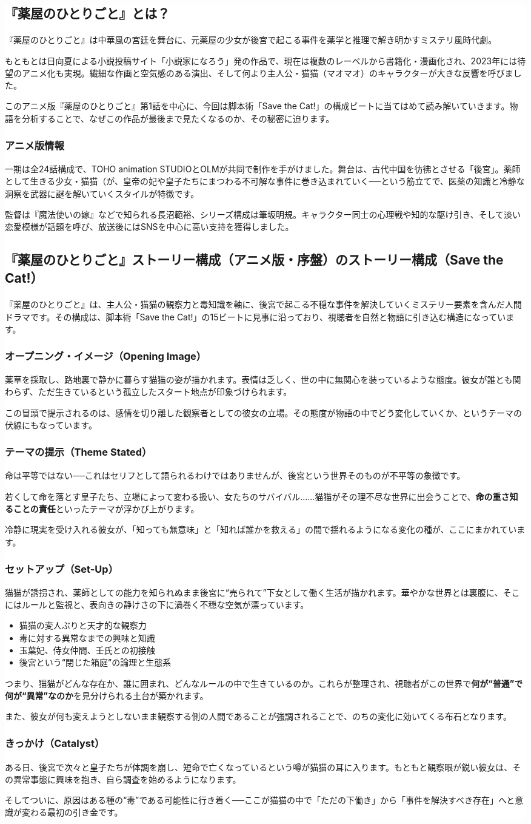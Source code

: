 


## 『薬屋のひとりごと』とは？

『薬屋のひとりごと』は中華風の宮廷を舞台に、元薬屋の少女が後宮で起こる事件を薬学と推理で解き明かすミステリ風時代劇。

もともとは日向夏による小説投稿サイト「小説家になろう」発の作品で、現在は複数のレーベルから書籍化・漫画化され、2023年には待望のアニメ化も実現。繊細な作画と空気感のある演出、そして何より主人公・猫猫（マオマオ）のキャラクターが大きな反響を呼びました。

このアニメ版『薬屋のひとりごと』第1話を中心に、今回は脚本術「Save the Cat!」の構成ビートに当てはめて読み解いていきます。物語を分析することで、なぜこの作品が最後まで見たくなるのか、その秘密に迫ります。

### アニメ版情報

一期は全24話構成で、TOHO animation STUDIOとOLMが共同で制作を手がけました。舞台は、古代中国を彷彿とさせる「後宮」。薬師として生きる少女・猫猫（が、皇帝の妃や皇子たちにまつわる不可解な事件に巻き込まれていく──という筋立てで、医薬の知識と冷静な洞察を武器に謎を解いていくスタイルが特徴です。

監督は『魔法使いの嫁』などで知られる長沼範裕、シリーズ構成は筆坂明規。キャラクター同士の心理戦や知的な駆け引き、そして淡い恋愛模様が話題を呼び、放送後にはSNSを中心に高い支持を獲得しました。

## 『薬屋のひとりごと』ストーリー構成（アニメ版・序盤）のストーリー構成（Save the Cat!）

『薬屋のひとりごと』は、主人公・猫猫の観察力と毒知識を軸に、後宮で起こる不穏な事件を解決していくミステリー要素を含んだ人間ドラマです。その構成は、脚本術「Save the Cat!」の15ビートに見事に沿っており、視聴者を自然と物語に引き込む構造になっています。


### オープニング・イメージ（Opening Image）

薬草を採取し、路地裏で静かに暮らす猫猫の姿が描かれます。表情は乏しく、世の中に無関心を装っているような態度。彼女が誰とも関わらず、ただ生きているという孤立したスタート地点が印象づけられます。

この冒頭で提示されるのは、感情を切り離した観察者としての彼女の立場。その態度が物語の中でどう変化していくか、というテーマの伏線にもなっています。

### テーマの提示（Theme Stated）

命は平等ではない──これはセリフとして語られるわけではありませんが、後宮という世界そのものが不平等の象徴です。

若くして命を落とす皇子たち、立場によって変わる扱い、女たちのサバイバル……猫猫がその理不尽な世界に出会うことで、**命の重さ知ることの責任**といったテーマが浮かび上がります。

冷静に現実を受け入れる彼女が、「知っても無意味」と「知れば誰かを救える」の間で揺れるようになる変化の種が、ここにまかれています。

### セットアップ（Set-Up）

猫猫が誘拐され、薬師としての能力を知られぬまま後宮に“売られて”下女として働く生活が描かれます。華やかな世界とは裏腹に、そこにはルールと監視と、表向きの静けさの下に渦巻く不穏な空気が漂っています。

- 猫猫の変人ぶりと天才的な観察力
- 毒に対する異常なまでの興味と知識
- 玉葉妃、侍女仲間、壬氏との初接触
- 後宮という“閉じた箱庭”の論理と生態系

つまり、猫猫がどんな存在か、誰に囲まれ、どんなルールの中で生きているのか。これらが整理され、視聴者がこの世界で**何が“普通”で何が“異常”なのか**を見分けられる土台が築かれます。

また、彼女が何も変えようとしないまま観察する側の人間であることが強調されることで、のちの変化に効いてくる布石となります。

### きっかけ（Catalyst）

ある日、後宮で次々と皇子たちが体調を崩し、短命で亡くなっているという噂が猫猫の耳に入ります。もともと観察眼が鋭い彼女は、その異常事態に興味を抱き、自ら調査を始めるようになります。

そしてついに、原因はある種の“毒”である可能性に行き着く──ここが猫猫の中で「ただの下働き」から「事件を解決すべき存在」へと意識が変わる最初の引き金です。

